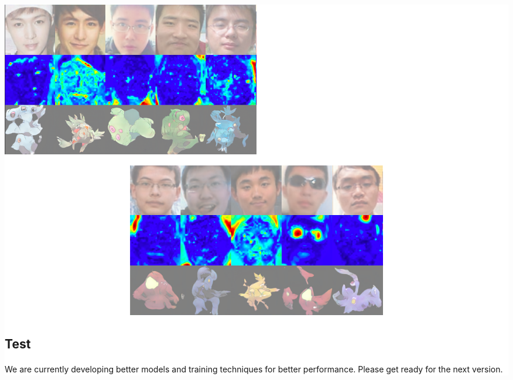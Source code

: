 <img src="./img/training_5000.png" height="256px"/>
</p>
<p align="center">
<img src="./img/training_7000.png" height="256px"/>
</p>

## Test
We are currently developing better models and training techniques for better performance. Please get ready for the next version.
<p align="center">